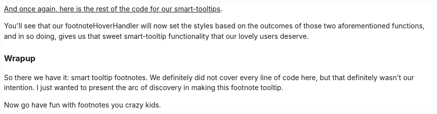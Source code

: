 [And once again, here is the rest of the code for our smart-tooltips](https://codepen.io/y2j964/pen/bGezojQ).

You'll see that our footnoteHoverHandler will now set the styles based on the outcomes of those two aforementioned functions, and in so doing, gives us that sweet smart-tooltip functionality that our lovely users deserve.

### Wrapup

So there we have it: smart tooltip footnotes. We definitely did not cover every line of code here, but that definitely wasn't our intention. I just wanted to present the arc of discovery in making this footnote tooltip.

Now go have fun with footnotes you crazy kids.
